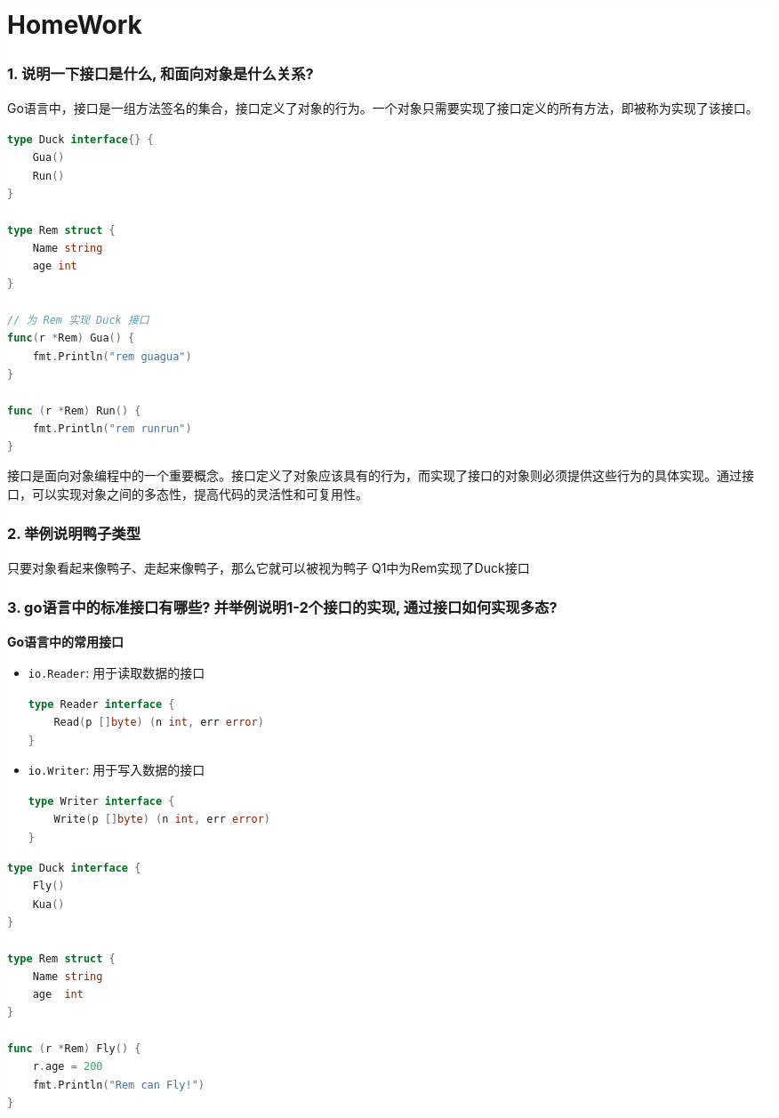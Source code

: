 # HomeWork

### 1. 说明一下接口是什么, 和面向对象是什么关系?

Go语言中，接口是一组方法签名的集合，接口定义了对象的行为。一个对象只需要实现了接口定义的所有方法，即被称为实现了该接口。

```go
type Duck interface{} {
    Gua()
    Run()
}

type Rem struct {
    Name string
    age int
}

// 为 Rem 实现 Duck 接口
func(r *Rem) Gua() {
    fmt.Println("rem guagua")
}

func (r *Rem) Run() {
    fmt.Println("rem runrun")
}
```

接口是面向对象编程中的一个重要概念。接口定义了对象应该具有的行为，而实现了接口的对象则必须提供这些行为的具体实现。通过接口，可以实现对象之间的多态性，提高代码的灵活性和可复用性。

### 2. 举例说明鸭子类型

只要对象看起来像鸭子、走起来像鸭子，那么它就可以被视为鸭子
Q1中为Rem实现了Duck接口

### 3. go语言中的标准接口有哪些? 并举例说明1-2个接口的实现, 通过接口如何实现多态?

**Go语言中的常用接口**

- `io.Reader`: 用于读取数据的接口
  ```go
  type Reader interface {
      Read(p []byte) (n int, err error)
  }
  ```
- `io.Writer`: 用于写入数据的接口
  ```go
  type Writer interface {
      Write(p []byte) (n int, err error)
  }
  ```

```go
type Duck interface {
	Fly()
	Kua()
}

type Rem struct {
	Name string
	age  int
}

func (r *Rem) Fly() {
	r.age = 200
	fmt.Println("Rem can Fly!")
}
```